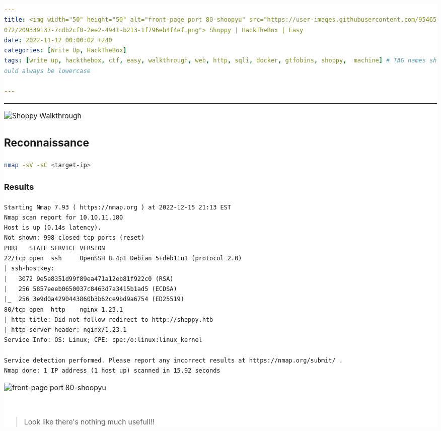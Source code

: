 ```yaml
---
title: <img width="50" height="50" alt="front-page port 80-shoopyu" src="https://user-images.githubusercontent.com/95465072/209339137-7cdb2cf0-2ee2-4941-b213-1f796eb4f4ef.png"> Shoppy | HackTheBox | Easy
date: 2022-11-12 00:00:02 +240
categories: [Write Up, HackTheBox]
tags: [write up, hackthebox, ctf, easy, walkthrough, web, http, sqli, docker, gtfobins, shoppy,  machine] # TAG names should always be lowercase

---
```


-------------------

![Shoppy Walkthrough](https://user-images.githubusercontent.com/95465072/208251441-d736be8b-c137-42f1-a5ce-34669d343e8b.jpg)


## Reconnaissance

```sh
nmap -sV -sC <target-ip>
```

### Results
```
Starting Nmap 7.93 ( https://nmap.org ) at 2022-12-15 21:13 EST
Nmap scan report for 10.10.11.180
Host is up (0.14s latency).
Not shown: 998 closed tcp ports (reset)
PORT   STATE SERVICE VERSION
22/tcp open  ssh     OpenSSH 8.4p1 Debian 5+deb11u1 (protocol 2.0)
| ssh-hostkey: 
|   3072 9e5e8351d99f89ea471a12eb81f922c0 (RSA)
|   256 5857eeeb0650037c8463d7a3415b1ad5 (ECDSA)
|_  256 3e9d0a4290443860b3b62ce9bd9a6754 (ED25519)
80/tcp open  http    nginx 1.23.1
|_http-title: Did not follow redirect to http://shoppy.htb
|_http-server-header: nginx/1.23.1
Service Info: OS: Linux; CPE: cpe:/o:linux:linux_kernel

Service detection performed. Please report any incorrect results at https://nmap.org/submit/ .
Nmap done: 1 IP address (1 host up) scanned in 15.92 seconds
```

<img width="739" alt="front-page port 80-shoopyu" src="https://user-images.githubusercontent.com/95465072/208038135-3a3146ef-cbd2-48e8-8cb2-5cdc1b42f948.png">



&nbsp;

> Look like there's nothing much usefull!!

